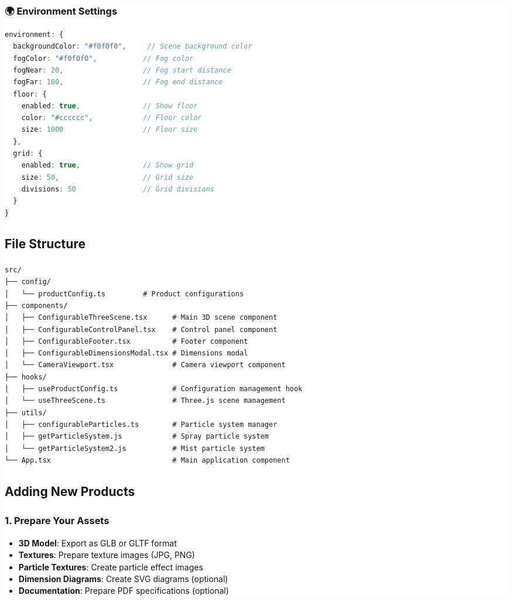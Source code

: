 ### 🌍 **Environment Settings**
```typescript
environment: {
  backgroundColor: "#f0f0f0",     // Scene background color
  fogColor: "#f0f0f0",           // Fog color
  fogNear: 20,                   // Fog start distance
  fogFar: 100,                   // Fog end distance
  floor: {
    enabled: true,               // Show floor
    color: "#cccccc",            // Floor color
    size: 1000                   // Floor size
  },
  grid: {
    enabled: true,               // Show grid
    size: 50,                    // Grid size
    divisions: 50                // Grid divisions
  }
}
```

## File Structure

```
src/
├── config/
│   └── productConfig.ts         # Product configurations
├── components/
│   ├── ConfigurableThreeScene.tsx      # Main 3D scene component
│   ├── ConfigurableControlPanel.tsx    # Control panel component
│   ├── ConfigurableFooter.tsx          # Footer component
│   ├── ConfigurableDimensionsModal.tsx # Dimensions modal
│   └── CameraViewport.tsx              # Camera viewport component
├── hooks/
│   ├── useProductConfig.ts             # Configuration management hook
│   └── useThreeScene.ts                # Three.js scene management
├── utils/
│   ├── configurableParticles.ts        # Particle system manager
│   ├── getParticleSystem.js            # Spray particle system
│   └── getParticleSystem2.js           # Mist particle system
└── App.tsx                             # Main application component
```

## Adding New Products

### 1. **Prepare Your Assets**
- **3D Model**: Export as GLB or GLTF format
- **Textures**: Prepare texture images (JPG, PNG)
- **Particle Textures**: Create particle effect images
- **Dimension Diagrams**: Create SVG diagrams (optional)
- **Documentation**: Prepare PDF specifications (optional)
